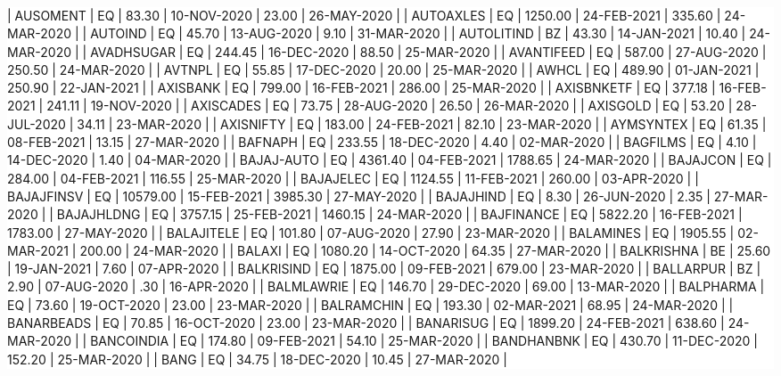 | AUSOMENT | EQ | 83.30 | 10-NOV-2020 | 23.00 | 26-MAY-2020 |
| AUTOAXLES | EQ | 1250.00 | 24-FEB-2021 | 335.60 | 24-MAR-2020 |
| AUTOIND | EQ | 45.70 | 13-AUG-2020 | 9.10 | 31-MAR-2020 |
| AUTOLITIND | BZ | 43.30 | 14-JAN-2021 | 10.40 | 24-MAR-2020 |
| AVADHSUGAR | EQ | 244.45 | 16-DEC-2020 | 88.50 | 25-MAR-2020 |
| AVANTIFEED | EQ | 587.00 | 27-AUG-2020 | 250.50 | 24-MAR-2020 |
| AVTNPL | EQ | 55.85 | 17-DEC-2020 | 20.00 | 25-MAR-2020 |
| AWHCL | EQ | 489.90 | 01-JAN-2021 | 250.90 | 22-JAN-2021 |
| AXISBANK | EQ | 799.00 | 16-FEB-2021 | 286.00 | 25-MAR-2020 |
| AXISBNKETF | EQ | 377.18 | 16-FEB-2021 | 241.11 | 19-NOV-2020 |
| AXISCADES | EQ | 73.75 | 28-AUG-2020 | 26.50 | 26-MAR-2020 |
| AXISGOLD | EQ | 53.20 | 28-JUL-2020 | 34.11 | 23-MAR-2020 |
| AXISNIFTY | EQ | 183.00 | 24-FEB-2021 | 82.10 | 23-MAR-2020 |
| AYMSYNTEX | EQ | 61.35 | 08-FEB-2021 | 13.15 | 27-MAR-2020 |
| BAFNAPH | EQ | 233.55 | 18-DEC-2020 | 4.40 | 02-MAR-2020 |
| BAGFILMS | EQ | 4.10 | 14-DEC-2020 | 1.40 | 04-MAR-2020 |
| BAJAJ-AUTO | EQ | 4361.40 | 04-FEB-2021 | 1788.65 | 24-MAR-2020 |
| BAJAJCON | EQ | 284.00 | 04-FEB-2021 | 116.55 | 25-MAR-2020 |
| BAJAJELEC | EQ | 1124.55 | 11-FEB-2021 | 260.00 | 03-APR-2020 |
| BAJAJFINSV | EQ | 10579.00 | 15-FEB-2021 | 3985.30 | 27-MAY-2020 |
| BAJAJHIND | EQ | 8.30 | 26-JUN-2020 | 2.35 | 27-MAR-2020 |
| BAJAJHLDNG | EQ | 3757.15 | 25-FEB-2021 | 1460.15 | 24-MAR-2020 |
| BAJFINANCE | EQ | 5822.20 | 16-FEB-2021 | 1783.00 | 27-MAY-2020 |
| BALAJITELE | EQ | 101.80 | 07-AUG-2020 | 27.90 | 23-MAR-2020 |
| BALAMINES | EQ | 1905.55 | 02-MAR-2021 | 200.00 | 24-MAR-2020 |
| BALAXI | EQ | 1080.20 | 14-OCT-2020 | 64.35 | 27-MAR-2020 |
| BALKRISHNA | BE | 25.60 | 19-JAN-2021 | 7.60 | 07-APR-2020 |
| BALKRISIND | EQ | 1875.00 | 09-FEB-2021 | 679.00 | 23-MAR-2020 |
| BALLARPUR | BZ | 2.90 | 07-AUG-2020 | .30 | 16-APR-2020 |
| BALMLAWRIE | EQ | 146.70 | 29-DEC-2020 | 69.00 | 13-MAR-2020 |
| BALPHARMA | EQ | 73.60 | 19-OCT-2020 | 23.00 | 23-MAR-2020 |
| BALRAMCHIN | EQ | 193.30 | 02-MAR-2021 | 68.95 | 24-MAR-2020 |
| BANARBEADS | EQ | 70.85 | 16-OCT-2020 | 23.00 | 23-MAR-2020 |
| BANARISUG | EQ | 1899.20 | 24-FEB-2021 | 638.60 | 24-MAR-2020 |
| BANCOINDIA | EQ | 174.80 | 09-FEB-2021 | 54.10 | 25-MAR-2020 |
| BANDHANBNK | EQ | 430.70 | 11-DEC-2020 | 152.20 | 25-MAR-2020 |
| BANG | EQ | 34.75 | 18-DEC-2020 | 10.45 | 27-MAR-2020 |
